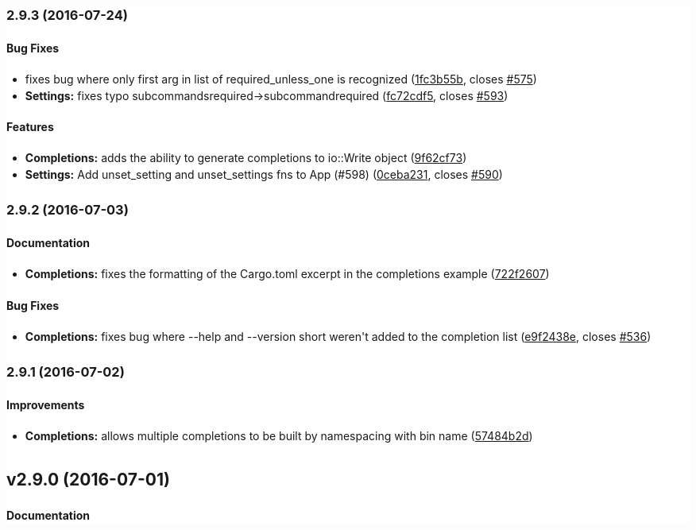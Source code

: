 

<a name="2.9.3"></a>
### 2.9.3 (2016-07-24)


#### Bug Fixes

*   fixes bug where only first arg in list of required_unless_one is recognized ([1fc3b55b](https://github.com/kbknapp/clap-rs/commit/1fc3b55bd6c8653b02e7c4253749c6b77737d2ac), closes [#575](https://github.com/kbknapp/clap-rs/issues/575))
* **Settings:**  fixes typo subcommandsrequired->subcommandrequired ([fc72cdf5](https://github.com/kbknapp/clap-rs/commit/fc72cdf591d30f5d9375d0b5cc2a2ff3e812f9f6), closes [#593](https://github.com/kbknapp/clap-rs/issues/593))

#### Features

* **Completions:**  adds the ability to generate completions to io::Write object ([9f62cf73](https://github.com/kbknapp/clap-rs/commit/9f62cf7378ba5acb5ce8c5bac89b4aa60c30755f))
* **Settings:**  Add unset_setting and unset_settings fns to App (#598) ([0ceba231](https://github.com/kbknapp/clap-rs/commit/0ceba231c6767cd6d88fdb1feeeea41deadf77ff), closes [#590](https://github.com/kbknapp/clap-rs/issues/590))


<a name="2.9.2"></a>
### 2.9.2 (2016-07-03)


#### Documentation

* **Completions:**  fixes the formatting of the Cargo.toml excerpt in the completions example ([722f2607](https://github.com/kbknapp/clap-rs/commit/722f2607beaef56b6a0e433db5fd09492d9f028c))

#### Bug Fixes

* **Completions:**  fixes bug where --help and --version short weren't added to the completion list ([e9f2438e](https://github.com/kbknapp/clap-rs/commit/e9f2438e2ce99af0ae570a2eaf541fc7f55b771b), closes [#536](https://github.com/kbknapp/clap-rs/issues/536))



<a name="2.9.1"></a>
### 2.9.1 (2016-07-02)


#### Improvements

* **Completions:**  allows multiple completions to be built by namespacing with bin name ([57484b2d](https://github.com/kbknapp/clap-rs/commit/57484b2daeaac01c1026e8c84efc8bf099e0eb31))


<a name="v2.9.0"></a>
## v2.9.0 (2016-07-01)


#### Documentation
